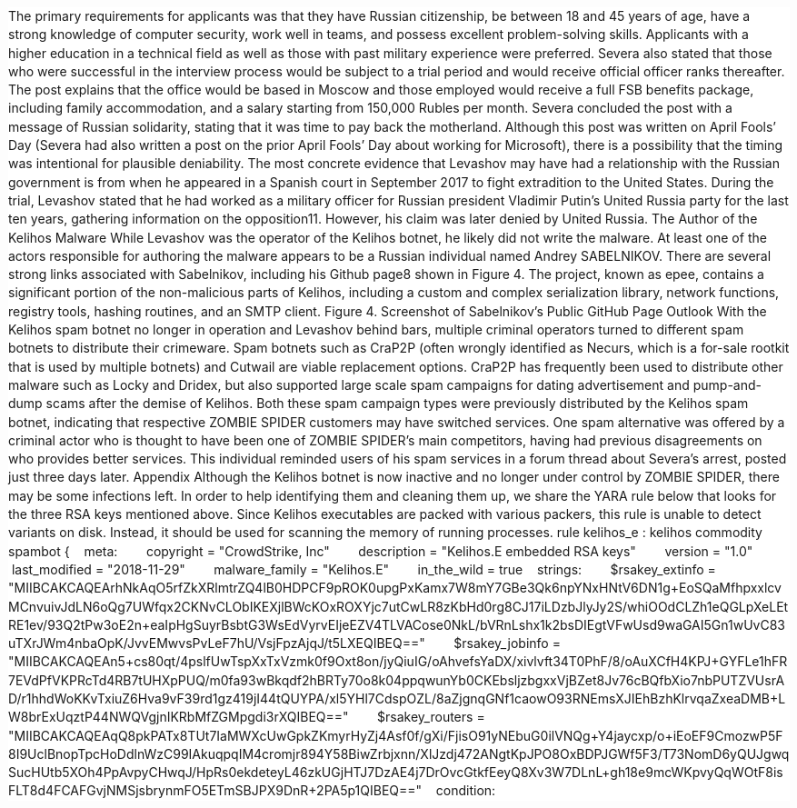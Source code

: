 The primary requirements for applicants was that they have Russian citizenship, be between 18 and 45 years of age, have a strong knowledge of computer security, work well in teams, and possess excellent problem-solving skills. Applicants with a higher education in a technical field as well as those with past military experience were preferred. Severa also stated that those who were successful in the interview process would be subject to a trial period and would receive official officer ranks thereafter. The post explains that the office would be based in Moscow and those employed would receive a full FSB benefits package, including family accommodation, and a salary starting from 150,000 Rubles per month. Severa concluded the post with a message of Russian solidarity, stating that it was time to pay back the motherland.
Although this post was written on April Fools’ Day (Severa had also written a post on the prior April Fools’ Day about working for Microsoft), there is a possibility that the timing was intentional for plausible deniability.
The most concrete evidence that Levashov may have had a relationship with the Russian government is from when he appeared in a Spanish court in September 2017 to fight extradition to the United States. During the trial, Levashov stated that he had worked as a military officer for Russian president Vladimir Putin’s United Russia party for the last ten years, gathering information on the opposition11. However, his claim was later denied by United Russia.
The Author of the Kelihos Malware
While Levashov was the operator of the Kelihos botnet, he likely did not write the malware. At least one of the actors responsible for authoring the malware appears to be a Russian individual named Andrey SABELNIKOV. There are several strong links associated with Sabelnikov, including his Github page8 shown in Figure 4. The project, known as epee, contains a significant portion of the non-malicious parts of Kelihos, including a custom and complex serialization library, network functions, registry tools, hashing routines, and an SMTP client.
Figure 4. Screenshot of Sabelnikov’s Public GitHub Page
Outlook
With the Kelihos spam botnet no longer in operation and Levashov behind bars, multiple criminal operators turned to different spam botnets to distribute their crimeware. Spam botnets such as CraP2P (often wrongly identified as Necurs, which is a for-sale rootkit that is used by multiple botnets) and Cutwail are viable replacement options. CraP2P has frequently been used to distribute other malware such as Locky and Dridex, but also supported large scale spam campaigns for dating advertisement and pump-and-dump scams after the demise of Kelihos. Both these spam campaign types were previously distributed by the Kelihos spam botnet, indicating that respective ZOMBIE SPIDER customers may have switched services.
One spam alternative was offered by a criminal actor who is thought to have been one of ZOMBIE SPIDER’s main competitors, having had previous disagreements on who provides better services. This individual reminded users of his spam services in a forum thread about Severa’s arrest, posted just three days later.
Appendix
Although the Kelihos botnet is now inactive and no longer under control by ZOMBIE SPIDER, there may be some infections left. In order to help identifying them and cleaning them up, we share the YARA rule below that looks for the three RSA keys mentioned above. Since Kelihos executables are packed with various packers, this rule is unable to detect variants on disk. Instead, it should be used for scanning the memory of running processes.
rule kelihos_e : kelihos commodity spambot {
    meta:
        copyright = "CrowdStrike, Inc"
        description = "Kelihos.E embedded RSA keys"
        version = "1.0"
       last_modified = "2018-11-29"
        malware_family = "Kelihos.E"
        in_the_wild = true    strings:
        $rsakey_extinfo = "MIIBCAKCAQEArhNkAqO5rfZkXRlmtrZQ4lB0HDPCF9pROK0upgPxKamx7W8mY7GBe3Qk6npYNxHNtV6DN1g+EoSQaMfhpxxlcvMCnvuivJdLN6oQg7UWfqx2CKNvCLObIKEXjlBWcKOxROXYjc7utCwLR8zKbHd0rg8CJ17iLDzbJlyJy2S/whiOOdCLZh1eQGLpXeLEtRE1ev/93Q2tPw3oE2n+eaIpHgSuyrBsbtG3WsEdVyrvEIjeEZV4TLVACose0NkL/bVRnLshx1k2bsDIEgtVFwUsd9waGAI5Gn1wUvC83uTXrJWm4nbaOpK/JvvEMwvsPvLeF7hU/VsjFpzAjqJ/t5LXEQIBEQ=="
        $rsakey_jobinfo = "MIIBCAKCAQEAn5+cs80qt/4pslfUwTspXxTxVzmk0f9Oxt8on/jyQiuIG/oAhvefsYaDX/xivlvft34T0PhF/8/oAuXCfH4KPJ+GYFLe1hFR7EVdPfVKPRcTd4RB7tUHXpPUQ/m0fa93wBkqdf2hBRTy70o8k04ppqwunYb0CKEbsljzbgxxVjBZet8Jv76cBQfbXio7nbPUTZVUsrAD/r1hhdWoKKvTxiuZ6Hva9vF39rd1gz419jI44tQUYPA/xl5YHl7CdspOZL/8aZjgnqGNf1caowO93RNEmsXJIEhBzhKlrvqaZxeaDMB+LW8brExUqztP44NWQVgjnIKRbMfZGMpgdi3rXQIBEQ=="
        $rsakey_routers = "MIIBCAKCAQEAqQ8pkPATx8TUt7IaMWXcUwGpkZKmyrHyZj4Asf0f/gXi/FjisO91yNEbuG0ilVNQg+Y4jaycxp/o+iEoEF9CmozwP5F8I9UclBnopTpcHoDdlnWzC99IAkuqpqIM4cromjr894Y58BiwZrbjxnn/XlJzdj472ANgtKpJPO8OxBDPJGWf5F3/T73NomD6yQUJgwqSucHUtb5XOh4PpAvpyCHwqJ/HpRs0ekdeteyL46zkUGjHTJ7DzAE4j7DrOvcGtkfEeyQ8Xv3W7DLnL+gh18e9mcWKpvyQqWOtF8isFLT8d4FCAFGvjNMSjsbrynmFO5ETmSBJPX9DnR+2PA5p1QIBEQ=="    condition: